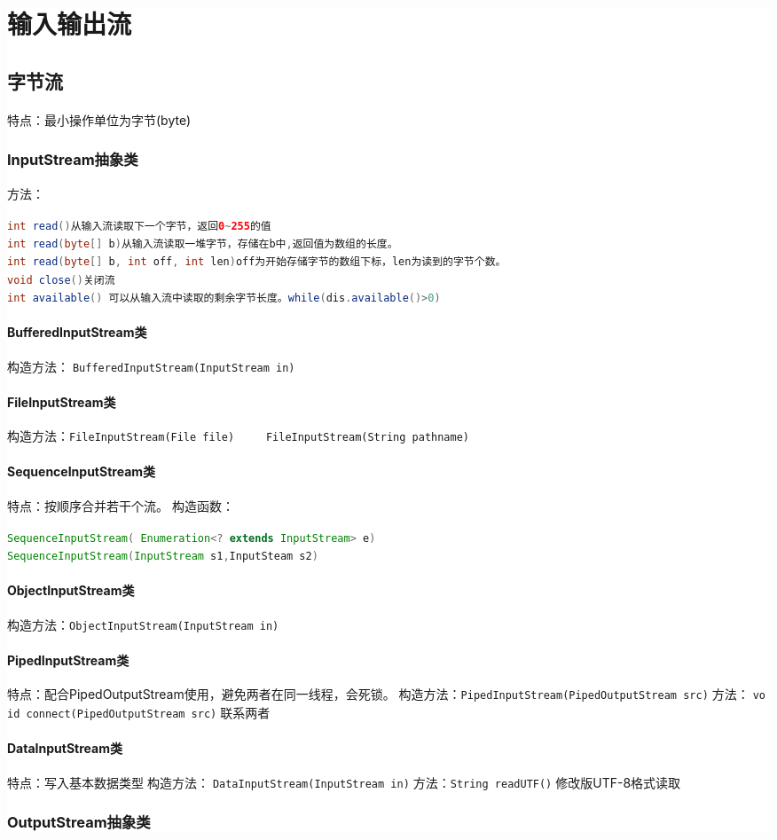 # 输入输出流

## 字节流

特点：最小操作单位为字节(byte)

### InputStream抽象类

方法：     

```java
int read()从输入流读取下一个字节，返回0~255的值
int read(byte[] b)从输入流读取一堆字节，存储在b中,返回值为数组的长度。
int read(byte[] b, int off, int len)off为开始存储字节的数组下标，len为读到的字节个数。
void close()关闭流
int available() 可以从输入流中读取的剩余字节长度。while(dis.available()>0)
```



#### BufferedInputStream类

构造方法：     `BufferedInputStream(InputStream in)`

#### FileInputStream类

构造方法：`FileInputStream(File file)     FileInputStream(String pathname)`

#### SequenceInputStream类

特点：按顺序合并若干个流。
构造函数：

```java
SequenceInputStream( Enumeration<? extends InputStream> e)
SequenceInputStream(InputStream s1,InputSteam s2)
```

#### ObjectInputStream类

构造方法：`ObjectInputStream(InputStream in)`

#### PipedInputStream类

特点：配合PipedOutputStream使用，避免两者在同一线程，会死锁。
构造方法：`PipedInputStream(PipedOutputStream src)`
方法：     `void connect(PipedOutputStream src)`  联系两者

#### DataInputStream类

特点：写入基本数据类型
构造方法： `DataInputStream(InputStream in)`
方法：`String readUTF()`     修改版UTF-8格式读取

### OutputStream抽象类
